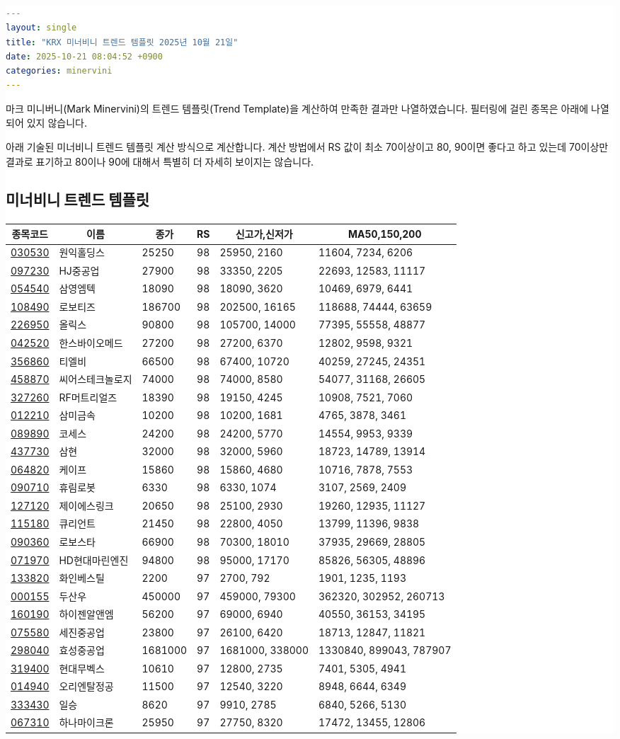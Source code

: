 ```yaml
---
layout: single
title: "KRX 미너비니 트렌드 템플릿 2025년 10월 21일"
date: 2025-10-21 08:04:52 +0900
categories: minervini
---
```

마크 미니버니(Mark Minervini)의 트렌드 템플릿(Trend Template)을 계산하여 만족한 결과만 나열하였습니다. 필터링에 걸린 종목은 아래에 나열되어 있지 않습니다.

아래 기술된 미너비니 트렌드 템플릿 계산 방식으로 계산합니다. 계산 방법에서 RS 값이 최소 70이상이고 80, 90이면 좋다고 하고 있는데 70이상만 결과로 표기하고 80이나 90에 대해서 특별히 더 자세히 보이지는 않습니다.

## 미너비니 트렌드 템플릿

|종목코드|이름|종가|RS|신고가,신저가|MA50,150,200|
|------|---|---|--|---------|------------|
|[030530](https://finance.daum.net/quotes/A030530)|원익홀딩스|25250|98|25950, 2160|11604, 7234, 6206|
|[097230](https://finance.daum.net/quotes/A097230)|HJ중공업|27900|98|33350, 2205|22693, 12583, 11117|
|[054540](https://finance.daum.net/quotes/A054540)|삼영엠텍|18090|98|18090, 3620|10469, 6979, 6441|
|[108490](https://finance.daum.net/quotes/A108490)|로보티즈|186700|98|202500, 16165|118688, 74444, 63659|
|[226950](https://finance.daum.net/quotes/A226950)|올릭스|90800|98|105700, 14000|77395, 55558, 48877|
|[042520](https://finance.daum.net/quotes/A042520)|한스바이오메드|27200|98|27200, 6370|12802, 9598, 9321|
|[356860](https://finance.daum.net/quotes/A356860)|티엘비|66500|98|67400, 10720|40259, 27245, 24351|
|[458870](https://finance.daum.net/quotes/A458870)|씨어스테크놀로지|74000|98|74000, 8580|54077, 31168, 26605|
|[327260](https://finance.daum.net/quotes/A327260)|RF머트리얼즈|18390|98|19150, 4245|10908, 7521, 7060|
|[012210](https://finance.daum.net/quotes/A012210)|삼미금속|10200|98|10200, 1681|4765, 3878, 3461|
|[089890](https://finance.daum.net/quotes/A089890)|코세스|24200|98|24200, 5770|14554, 9953, 9339|
|[437730](https://finance.daum.net/quotes/A437730)|삼현|32000|98|32000, 5960|18723, 14789, 13914|
|[064820](https://finance.daum.net/quotes/A064820)|케이프|15860|98|15860, 4680|10716, 7878, 7553|
|[090710](https://finance.daum.net/quotes/A090710)|휴림로봇|6330|98|6330, 1074|3107, 2569, 2409|
|[127120](https://finance.daum.net/quotes/A127120)|제이에스링크|20650|98|25100, 2930|19260, 12935, 11127|
|[115180](https://finance.daum.net/quotes/A115180)|큐리언트|21450|98|22800, 4050|13799, 11396, 9838|
|[090360](https://finance.daum.net/quotes/A090360)|로보스타|66900|98|70300, 18010|37935, 29669, 28805|
|[071970](https://finance.daum.net/quotes/A071970)|HD현대마린엔진|94800|98|95000, 17170|85826, 56305, 48896|
|[133820](https://finance.daum.net/quotes/A133820)|화인베스틸|2200|97|2700, 792|1901, 1235, 1193|
|[000155](https://finance.daum.net/quotes/A000155)|두산우|450000|97|459000, 79300|362320, 302952, 260713|
|[160190](https://finance.daum.net/quotes/A160190)|하이젠알앤엠|56200|97|69000, 6940|40550, 36153, 34195|
|[075580](https://finance.daum.net/quotes/A075580)|세진중공업|23800|97|26100, 6420|18713, 12847, 11821|
|[298040](https://finance.daum.net/quotes/A298040)|효성중공업|1681000|97|1681000, 338000|1330840, 899043, 787907|
|[319400](https://finance.daum.net/quotes/A319400)|현대무벡스|10610|97|12800, 2735|7401, 5305, 4941|
|[014940](https://finance.daum.net/quotes/A014940)|오리엔탈정공|11500|97|12540, 3220|8948, 6644, 6349|
|[333430](https://finance.daum.net/quotes/A333430)|일승|8620|97|9910, 2785|6840, 5266, 5130|
|[067310](https://finance.daum.net/quotes/A067310)|하나마이크론|25950|97|27750, 8320|17472, 13455, 12806|
